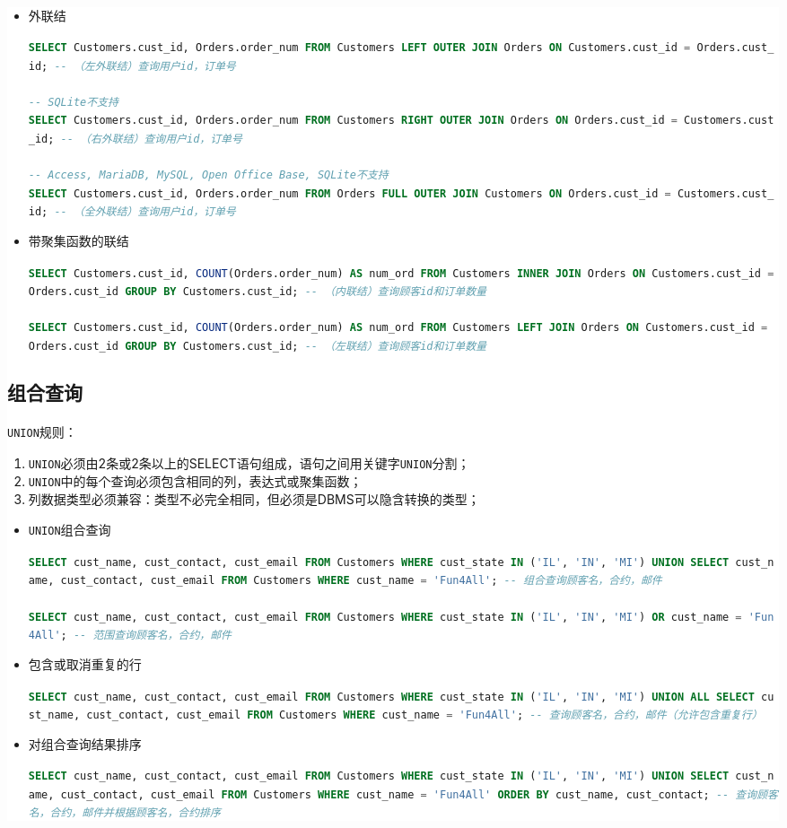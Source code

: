 - 外联结

  ```sql
  SELECT Customers.cust_id, Orders.order_num FROM Customers LEFT OUTER JOIN Orders ON Customers.cust_id = Orders.cust_id; -- （左外联结）查询用户id，订单号
  
  -- SQLite不支持
  SELECT Customers.cust_id, Orders.order_num FROM Customers RIGHT OUTER JOIN Orders ON Orders.cust_id = Customers.cust_id; -- （右外联结）查询用户id，订单号
  
  -- Access, MariaDB, MySQL, Open Office Base, SQLite不支持
  SELECT Customers.cust_id, Orders.order_num FROM Orders FULL OUTER JOIN Customers ON Orders.cust_id = Customers.cust_id; -- （全外联结）查询用户id，订单号
  ```

- 带聚集函数的联结

  ```sql
  SELECT Customers.cust_id, COUNT(Orders.order_num) AS num_ord FROM Customers INNER JOIN Orders ON Customers.cust_id = Orders.cust_id GROUP BY Customers.cust_id; -- （内联结）查询顾客id和订单数量
  
  SELECT Customers.cust_id, COUNT(Orders.order_num) AS num_ord FROM Customers LEFT JOIN Orders ON Customers.cust_id = Orders.cust_id GROUP BY Customers.cust_id; -- （左联结）查询顾客id和订单数量
  ```



## 组合查询

`UNION`规则：

1. `UNION`必须由2条或2条以上的SELECT语句组成，语句之间用关键字`UNION`分割；
2. `UNION`中的每个查询必须包含相同的列，表达式或聚集函数；
3. 列数据类型必须兼容：类型不必完全相同，但必须是DBMS可以隐含转换的类型；

- `UNION`组合查询

  ```sql
  SELECT cust_name, cust_contact, cust_email FROM Customers WHERE cust_state IN ('IL', 'IN', 'MI') UNION SELECT cust_name, cust_contact, cust_email FROM Customers WHERE cust_name = 'Fun4All'; -- 组合查询顾客名，合约，邮件
  
  SELECT cust_name, cust_contact, cust_email FROM Customers WHERE cust_state IN ('IL', 'IN', 'MI') OR cust_name = 'Fun4All'; -- 范围查询顾客名，合约，邮件
  ```

- 包含或取消重复的行

  ```sql
  SELECT cust_name, cust_contact, cust_email FROM Customers WHERE cust_state IN ('IL', 'IN', 'MI') UNION ALL SELECT cust_name, cust_contact, cust_email FROM Customers WHERE cust_name = 'Fun4All'; -- 查询顾客名，合约，邮件（允许包含重复行）
  ```

- 对组合查询结果排序

  ```sql
  SELECT cust_name, cust_contact, cust_email FROM Customers WHERE cust_state IN ('IL', 'IN', 'MI') UNION SELECT cust_name, cust_contact, cust_email FROM Customers WHERE cust_name = 'Fun4All' ORDER BY cust_name, cust_contact; -- 查询顾客名，合约，邮件并根据顾客名，合约排序
  ```
